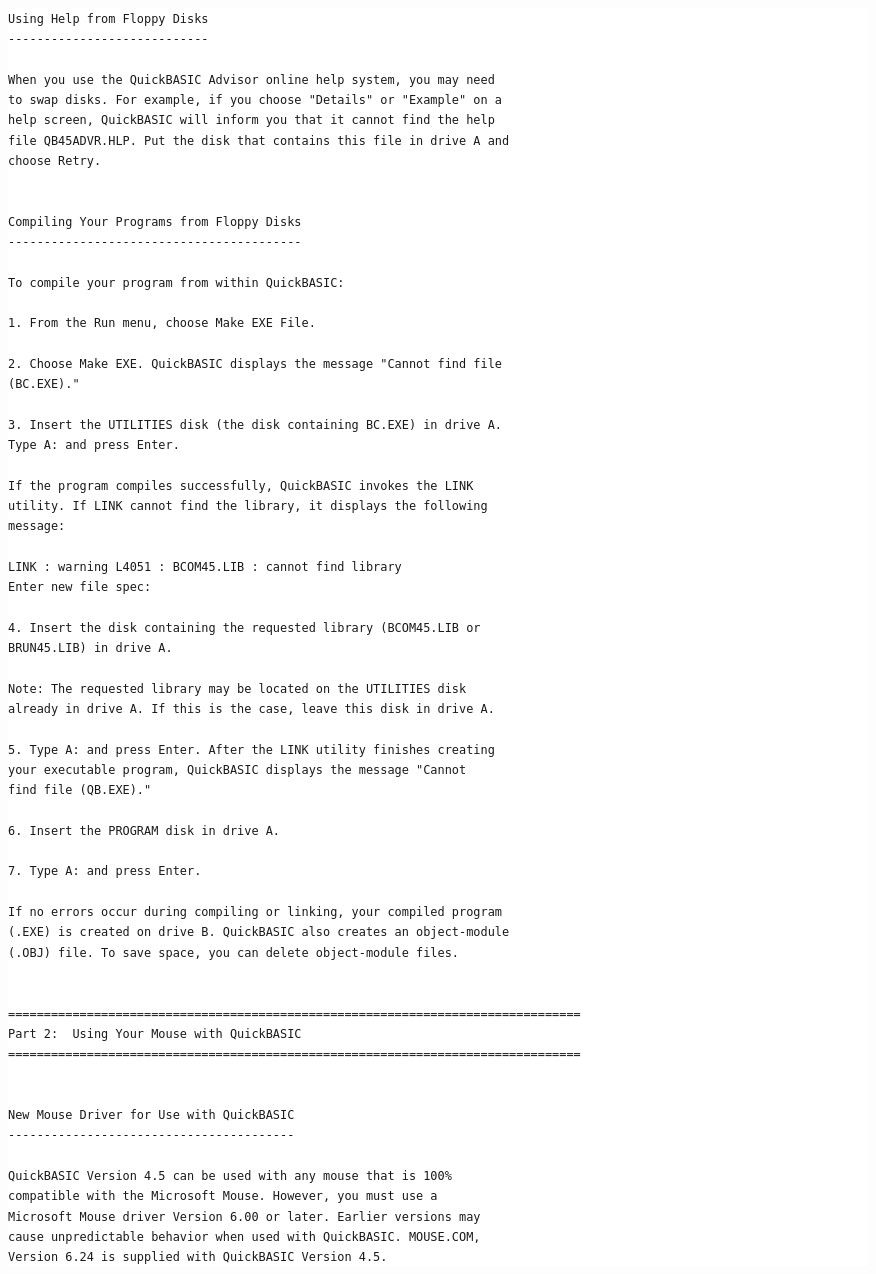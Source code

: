 
    Using Help from Floppy Disks
    ----------------------------

    When you use the QuickBASIC Advisor online help system, you may need
    to swap disks. For example, if you choose "Details" or "Example" on a
    help screen, QuickBASIC will inform you that it cannot find the help
    file QB45ADVR.HLP. Put the disk that contains this file in drive A and
    choose Retry.


    Compiling Your Programs from Floppy Disks
    -----------------------------------------

    To compile your program from within QuickBASIC:

    1. From the Run menu, choose Make EXE File.

    2. Choose Make EXE. QuickBASIC displays the message "Cannot find file
    (BC.EXE)."

    3. Insert the UTILITIES disk (the disk containing BC.EXE) in drive A.
    Type A: and press Enter.

    If the program compiles successfully, QuickBASIC invokes the LINK
    utility. If LINK cannot find the library, it displays the following
    message:

    LINK : warning L4051 : BCOM45.LIB : cannot find library
    Enter new file spec:

    4. Insert the disk containing the requested library (BCOM45.LIB or
    BRUN45.LIB) in drive A.

    Note: The requested library may be located on the UTILITIES disk
    already in drive A. If this is the case, leave this disk in drive A.

    5. Type A: and press Enter. After the LINK utility finishes creating
    your executable program, QuickBASIC displays the message "Cannot
    find file (QB.EXE)."

    6. Insert the PROGRAM disk in drive A.

    7. Type A: and press Enter.

    If no errors occur during compiling or linking, your compiled program
    (.EXE) is created on drive B. QuickBASIC also creates an object-module
    (.OBJ) file. To save space, you can delete object-module files.


    ================================================================================
    Part 2:  Using Your Mouse with QuickBASIC
    ================================================================================


    New Mouse Driver for Use with QuickBASIC
    ----------------------------------------

    QuickBASIC Version 4.5 can be used with any mouse that is 100%
    compatible with the Microsoft Mouse. However, you must use a
    Microsoft Mouse driver Version 6.00 or later. Earlier versions may
    cause unpredictable behavior when used with QuickBASIC. MOUSE.COM,
    Version 6.24 is supplied with QuickBASIC Version 4.5.
